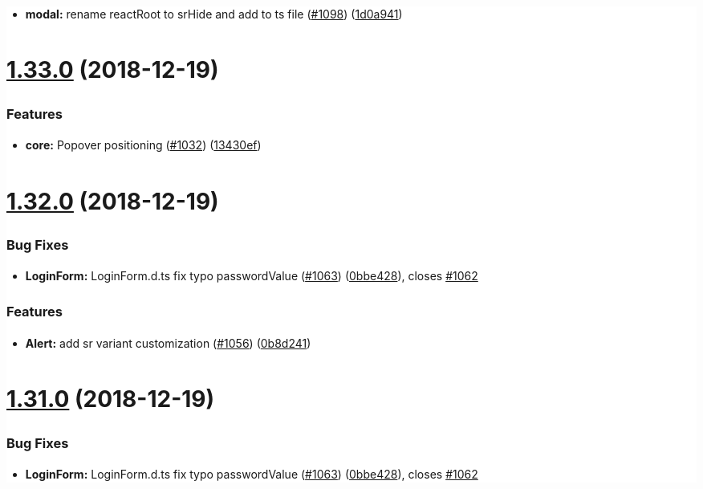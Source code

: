 * **modal:** rename reactRoot to srHide and add to ts file ([#1098](https://github.com/patternfly/patternfly-react/issues/1098)) ([1d0a941](https://github.com/patternfly/patternfly-react/commit/1d0a941))




<a name="1.33.0"></a>
# [1.33.0](https://github.com/patternfly/patternfly-react/compare/patternfly4-react-lerna-root@1.32.0...patternfly4-react-lerna-root@1.33.0) (2018-12-19)


### Features

* **core:** Popover positioning ([#1032](https://github.com/patternfly/patternfly-react/issues/1032)) ([13430ef](https://github.com/patternfly/patternfly-react/commit/13430ef))




<a name="1.32.0"></a>
# [1.32.0](https://github.com/patternfly/patternfly-react/compare/patternfly4-react-lerna-root@1.30.3...patternfly4-react-lerna-root@1.32.0) (2018-12-19)


### Bug Fixes

* **LoginForm:** LoginForm.d.ts fix typo passwordValue ([#1063](https://github.com/patternfly/patternfly-react/issues/1063)) ([0bbe428](https://github.com/patternfly/patternfly-react/commit/0bbe428)), closes [#1062](https://github.com/patternfly/patternfly-react/issues/1062)


### Features

* **Alert:** add sr variant customization ([#1056](https://github.com/patternfly/patternfly-react/issues/1056)) ([0b8d241](https://github.com/patternfly/patternfly-react/commit/0b8d241))




<a name="1.31.0"></a>
# [1.31.0](https://github.com/patternfly/patternfly-react/compare/patternfly4-react-lerna-root@1.30.3...patternfly4-react-lerna-root@1.31.0) (2018-12-19)


### Bug Fixes

* **LoginForm:** LoginForm.d.ts fix typo passwordValue ([#1063](https://github.com/patternfly/patternfly-react/issues/1063)) ([0bbe428](https://github.com/patternfly/patternfly-react/commit/0bbe428)), closes [#1062](https://github.com/patternfly/patternfly-react/issues/1062)


